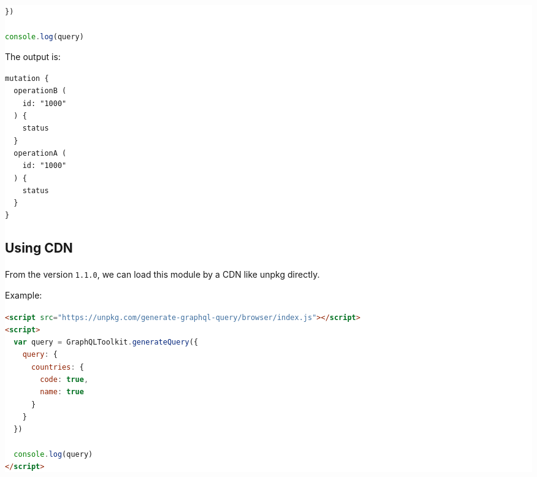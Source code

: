 ```ts
})

console.log(query)
```

The output is:


```gql
mutation {
  operationB (
    id: "1000"
  ) {
    status
  }
  operationA (
    id: "1000"
  ) {
    status
  }
}
```


## Using CDN

From the version `1.1.0`, we can load this module by a CDN like unpkg directly.

Example:


```html
<script src="https://unpkg.com/generate-graphql-query/browser/index.js"></script>
<script>
  var query = GraphQLToolkit.generateQuery({
    query: {
      countries: {
        code: true,
        name: true
      }
    }
  })

  console.log(query)
</script>
```

